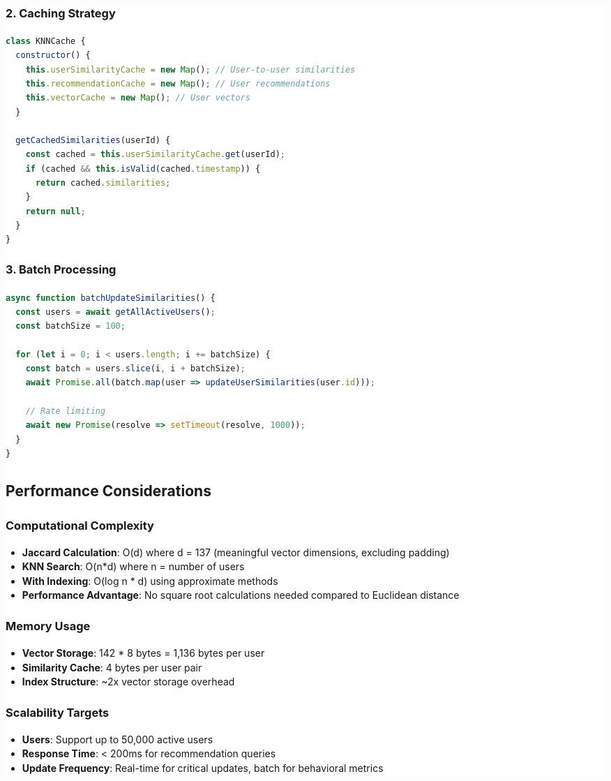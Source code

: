 ### 2. Caching Strategy

```javascript
class KNNCache {
  constructor() {
    this.userSimilarityCache = new Map(); // User-to-user similarities
    this.recommendationCache = new Map(); // User recommendations
    this.vectorCache = new Map(); // User vectors
  }
  
  getCachedSimilarities(userId) {
    const cached = this.userSimilarityCache.get(userId);
    if (cached && this.isValid(cached.timestamp)) {
      return cached.similarities;
    }
    return null;
  }
}
```

### 3. Batch Processing

```javascript
async function batchUpdateSimilarities() {
  const users = await getAllActiveUsers();
  const batchSize = 100;
  
  for (let i = 0; i < users.length; i += batchSize) {
    const batch = users.slice(i, i + batchSize);
    await Promise.all(batch.map(user => updateUserSimilarities(user.id)));
    
    // Rate limiting
    await new Promise(resolve => setTimeout(resolve, 1000));
  }
}
```

## Performance Considerations

### Computational Complexity
- **Jaccard Calculation**: O(d) where d = 137 (meaningful vector dimensions, excluding padding)
- **KNN Search**: O(n*d) where n = number of users
- **With Indexing**: O(log n * d) using approximate methods
- **Performance Advantage**: No square root calculations needed compared to Euclidean distance

### Memory Usage
- **Vector Storage**: 142 * 8 bytes = 1,136 bytes per user
- **Similarity Cache**: 4 bytes per user pair
- **Index Structure**: ~2x vector storage overhead

### Scalability Targets
- **Users**: Support up to 50,000 active users
- **Response Time**: < 200ms for recommendation queries
- **Update Frequency**: Real-time for critical updates, batch for behavioral metrics
